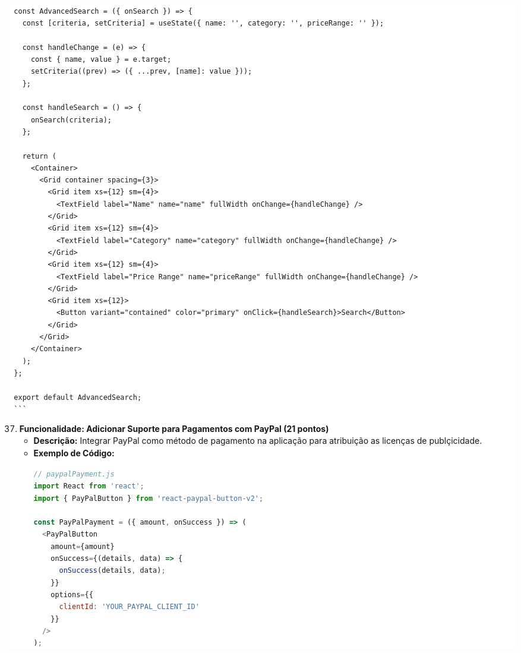       const AdvancedSearch = ({ onSearch }) => {
        const [criteria, setCriteria] = useState({ name: '', category: '', priceRange: '' });

        const handleChange = (e) => {
          const { name, value } = e.target;
          setCriteria((prev) => ({ ...prev, [name]: value }));
        };

        const handleSearch = () => {
          onSearch(criteria);
        };

        return (
          <Container>
            <Grid container spacing={3}>
              <Grid item xs={12} sm={4}>
                <TextField label="Name" name="name" fullWidth onChange={handleChange} />
              </Grid>
              <Grid item xs={12} sm={4}>
                <TextField label="Category" name="category" fullWidth onChange={handleChange} />
              </Grid>
              <Grid item xs={12} sm={4}>
                <TextField label="Price Range" name="priceRange" fullWidth onChange={handleChange} />
              </Grid>
              <Grid item xs={12}>
                <Button variant="contained" color="primary" onClick={handleSearch}>Search</Button>
              </Grid>
            </Grid>
          </Container>
        );
      };

      export default AdvancedSearch;
      ```

37. **Funcionalidade: Adicionar Suporte para Pagamentos com PayPal (21 pontos)**
    - **Descrição:** Integrar PayPal como método de pagamento na aplicação para atribuição as licenças de publçicidade.
    - **Exemplo de Código:**
      ```js
      // paypalPayment.js
      import React from 'react';
      import { PayPalButton } from 'react-paypal-button-v2';

      const PayPalPayment = ({ amount, onSuccess }) => (
        <PayPalButton
          amount={amount}
          onSuccess={(details, data) => {
            onSuccess(details, data);
          }}
          options={{
            clientId: 'YOUR_PAYPAL_CLIENT_ID'
          }}
        />
      );
